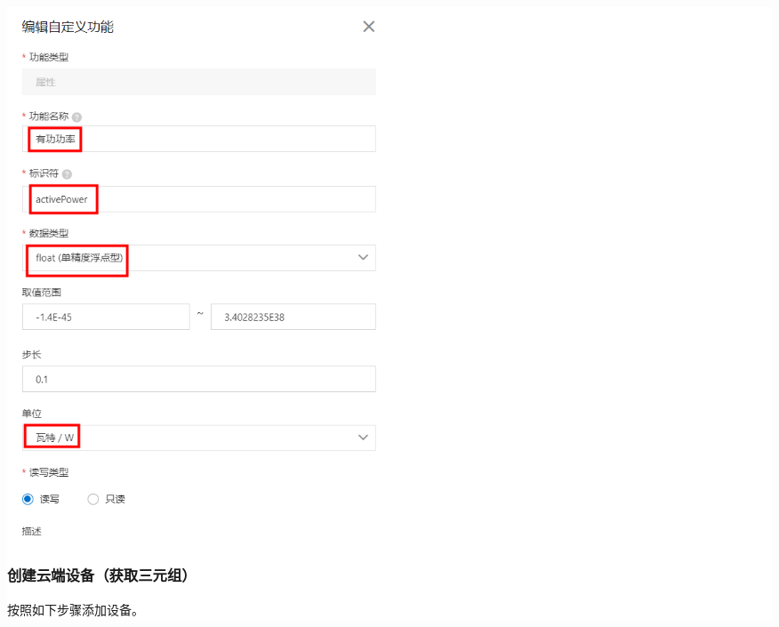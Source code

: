 <img src=./../../../images/power_meter/product_5.png width=50%/>
</div>

### 创建云端设备（获取三元组）

按照如下步骤添加设备。
<div align="center">
